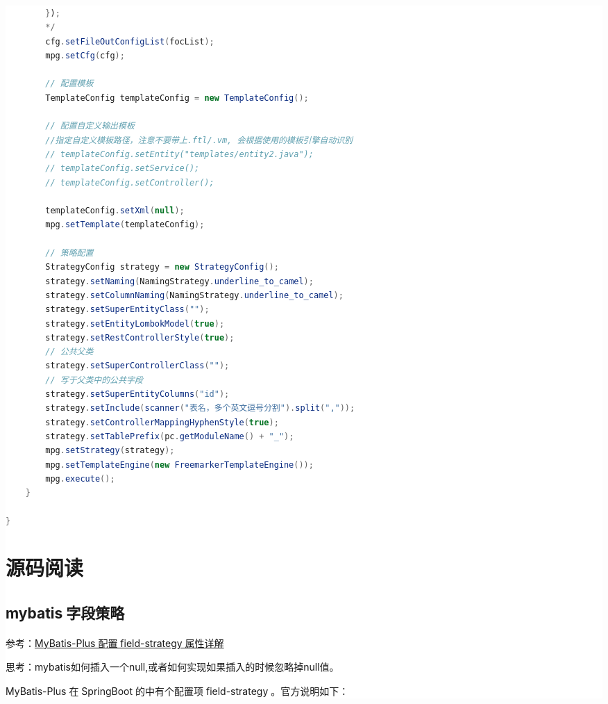 ```java
        });
        */
        cfg.setFileOutConfigList(focList);
        mpg.setCfg(cfg);

        // 配置模板
        TemplateConfig templateConfig = new TemplateConfig();

        // 配置自定义输出模板
        //指定自定义模板路径，注意不要带上.ftl/.vm, 会根据使用的模板引擎自动识别
        // templateConfig.setEntity("templates/entity2.java");
        // templateConfig.setService();
        // templateConfig.setController();

        templateConfig.setXml(null);
        mpg.setTemplate(templateConfig);

        // 策略配置
        StrategyConfig strategy = new StrategyConfig();
        strategy.setNaming(NamingStrategy.underline_to_camel);
        strategy.setColumnNaming(NamingStrategy.underline_to_camel);
        strategy.setSuperEntityClass("");
        strategy.setEntityLombokModel(true);
        strategy.setRestControllerStyle(true);
        // 公共父类
        strategy.setSuperControllerClass("");
        // 写于父类中的公共字段
        strategy.setSuperEntityColumns("id");
        strategy.setInclude(scanner("表名，多个英文逗号分割").split(","));
        strategy.setControllerMappingHyphenStyle(true);
        strategy.setTablePrefix(pc.getModuleName() + "_");
        mpg.setStrategy(strategy);
        mpg.setTemplateEngine(new FreemarkerTemplateEngine());
        mpg.execute();
    }

}
```



# 源码阅读

## mybatis 字段策略

参考：[MyBatis-Plus 配置 field-strategy 属性详解](https://www.lichenliang.top/2019/03/mybatis-plus-global-config-field-strategy.html)

思考：mybatis如何插入一个null,或者如何实现如果插入的时候忽略掉null值。

MyBatis-Plus 在 SpringBoot 的中有个配置项 field-strategy 。官方说明如下：
